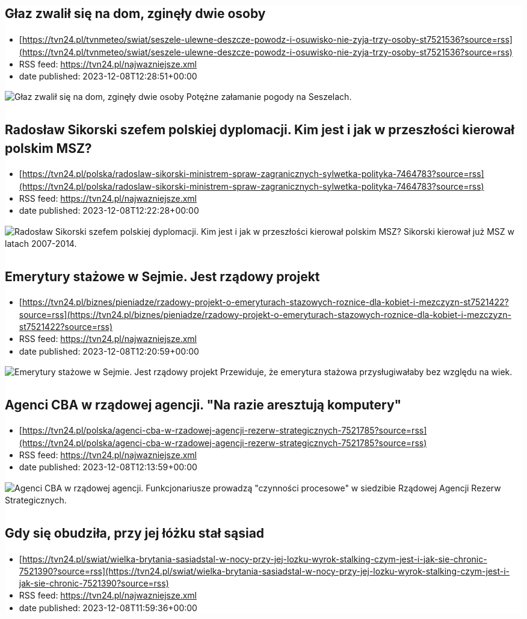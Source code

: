 ## Głaz zwalił się na dom, zginęły dwie osoby
 - [https://tvn24.pl/tvnmeteo/swiat/seszele-ulewne-deszcze-powodz-i-osuwisko-nie-zyja-trzy-osoby-st7521536?source=rss](https://tvn24.pl/tvnmeteo/swiat/seszele-ulewne-deszcze-powodz-i-osuwisko-nie-zyja-trzy-osoby-st7521536?source=rss)
 - RSS feed: https://tvn24.pl/najwazniejsze.xml
 - date published: 2023-12-08T12:28:51+00:00

<img alt="Głaz zwalił się na dom, zginęły dwie osoby" src="https://tvn24.pl/najnowsze/cdn-zdjecie-q807vg-mahe-seszele-osuwisko-spowodowane-ulewnym-deszczem-7521378/alternates/LANDSCAPE_1280" />
    Potężne załamanie pogody na Seszelach.

## Radosław Sikorski szefem polskiej dyplomacji. Kim jest i jak w przeszłości kierował polskim MSZ?
 - [https://tvn24.pl/polska/radoslaw-sikorski-ministrem-spraw-zagranicznych-sylwetka-polityka-7464783?source=rss](https://tvn24.pl/polska/radoslaw-sikorski-ministrem-spraw-zagranicznych-sylwetka-polityka-7464783?source=rss)
 - RSS feed: https://tvn24.pl/najwazniejsze.xml
 - date published: 2023-12-08T12:22:28+00:00

<img alt="Radosław Sikorski szefem polskiej dyplomacji. Kim jest i jak w przeszłości kierował polskim MSZ?" src="https://tvn24.pl/najnowsze/cdn-zdjecie-5z423q-radoslaw-sikorski-minister-spraw-zagranicznych-7519426/alternates/LANDSCAPE_1280" />
    Sikorski kierował już MSZ w latach 2007-2014.

## Emerytury stażowe w Sejmie. Jest rządowy projekt
 - [https://tvn24.pl/biznes/pieniadze/rzadowy-projekt-o-emeryturach-stazowych-roznice-dla-kobiet-i-mezczyzn-st7521422?source=rss](https://tvn24.pl/biznes/pieniadze/rzadowy-projekt-o-emeryturach-stazowych-roznice-dla-kobiet-i-mezczyzn-st7521422?source=rss)
 - RSS feed: https://tvn24.pl/najwazniejsze.xml
 - date published: 2023-12-08T12:20:59+00:00

<img alt="Emerytury stażowe w Sejmie. Jest rządowy projekt" src="https://tvn24.pl/najnowsze/cdn-zdjecie-asxo36-wyszedl-z-domu-opieki-i-przepadl-odnalazl-sie-w-genewie-7403978/alternates/LANDSCAPE_1280" />
    Przewiduje, że emerytura stażowa przysługiwałaby bez względu na wiek.

## Agenci CBA w rządowej agencji. "Na razie aresztują komputery"
 - [https://tvn24.pl/polska/agenci-cba-w-rzadowej-agencji-rezerw-strategicznych-7521785?source=rss](https://tvn24.pl/polska/agenci-cba-w-rzadowej-agencji-rezerw-strategicznych-7521785?source=rss)
 - RSS feed: https://tvn24.pl/najwazniejsze.xml
 - date published: 2023-12-08T12:13:59+00:00

<img alt="Agenci CBA w rządowej agencji. " src="https://tvn24.pl/najnowsze/cdn-zdjecie-ufff70-cba-7431617/alternates/LANDSCAPE_1280" />
    Funkcjonariusze prowadzą "czynności procesowe" w siedzibie Rządowej Agencji Rezerw Strategicznych.

## Gdy się obudziła, przy jej łóżku stał sąsiad
 - [https://tvn24.pl/swiat/wielka-brytania-sasiadstal-w-nocy-przy-jej-lozku-wyrok-stalking-czym-jest-i-jak-sie-chronic-7521390?source=rss](https://tvn24.pl/swiat/wielka-brytania-sasiadstal-w-nocy-przy-jej-lozku-wyrok-stalking-czym-jest-i-jak-sie-chronic-7521390?source=rss)
 - RSS feed: https://tvn24.pl/najwazniejsze.xml
 - date published: 2023-12-08T11:59:36+00:00
